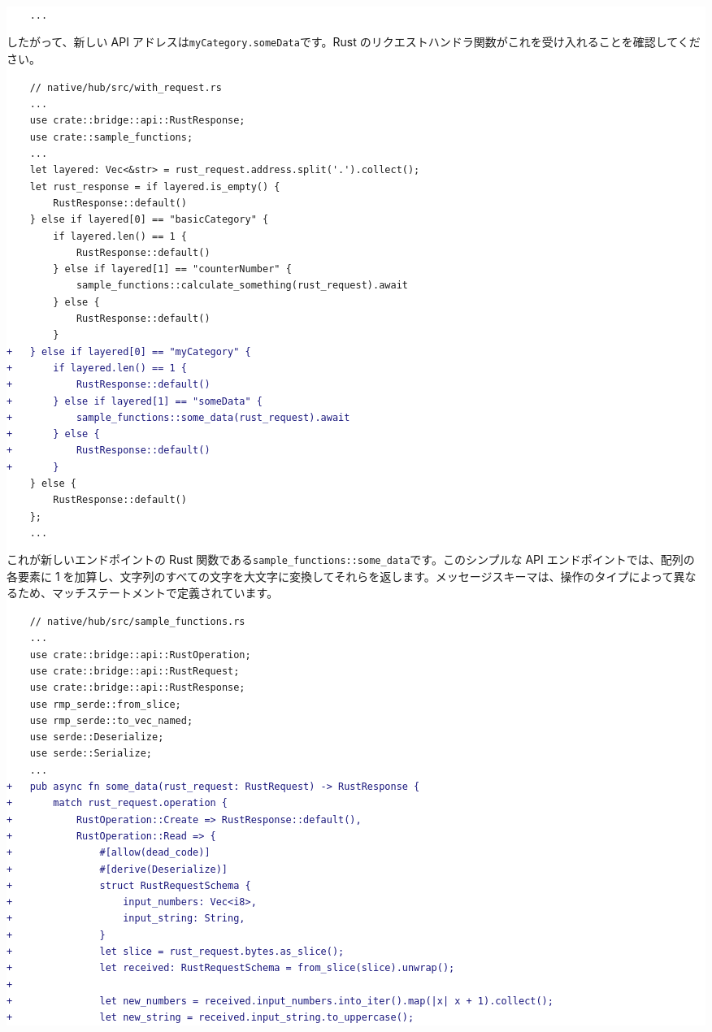 ```diff
    ...
```

したがって、新しい API アドレスは`myCategory.someData`です。Rust のリクエストハンドラ関数がこれを受け入れることを確認してください。

```diff
    // native/hub/src/with_request.rs
    ...
    use crate::bridge::api::RustResponse;
    use crate::sample_functions;
    ...
    let layered: Vec<&str> = rust_request.address.split('.').collect();
    let rust_response = if layered.is_empty() {
        RustResponse::default()
    } else if layered[0] == "basicCategory" {
        if layered.len() == 1 {
            RustResponse::default()
        } else if layered[1] == "counterNumber" {
            sample_functions::calculate_something(rust_request).await
        } else {
            RustResponse::default()
        }
+   } else if layered[0] == "myCategory" {
+       if layered.len() == 1 {
+           RustResponse::default()
+       } else if layered[1] == "someData" {
+           sample_functions::some_data(rust_request).await
+       } else {
+           RustResponse::default()
+       }
    } else {
        RustResponse::default()
    };
    ...
```

これが新しいエンドポイントの Rust 関数である`sample_functions::some_data`です。このシンプルな API エンドポイントでは、配列の各要素に 1 を加算し、文字列のすべての文字を大文字に変換してそれらを返します。メッセージスキーマは、操作のタイプによって異なるため、マッチステートメントで定義されています。

```diff
    // native/hub/src/sample_functions.rs
    ...
    use crate::bridge::api::RustOperation;
    use crate::bridge::api::RustRequest;
    use crate::bridge::api::RustResponse;
    use rmp_serde::from_slice;
    use rmp_serde::to_vec_named;
    use serde::Deserialize;
    use serde::Serialize;
    ...
+   pub async fn some_data(rust_request: RustRequest) -> RustResponse {
+       match rust_request.operation {
+           RustOperation::Create => RustResponse::default(),
+           RustOperation::Read => {
+               #[allow(dead_code)]
+               #[derive(Deserialize)]
+               struct RustRequestSchema {
+                   input_numbers: Vec<i8>,
+                   input_string: String,
+               }
+               let slice = rust_request.bytes.as_slice();
+               let received: RustRequestSchema = from_slice(slice).unwrap();
+
+               let new_numbers = received.input_numbers.into_iter().map(|x| x + 1).collect();
+               let new_string = received.input_string.to_uppercase();
```